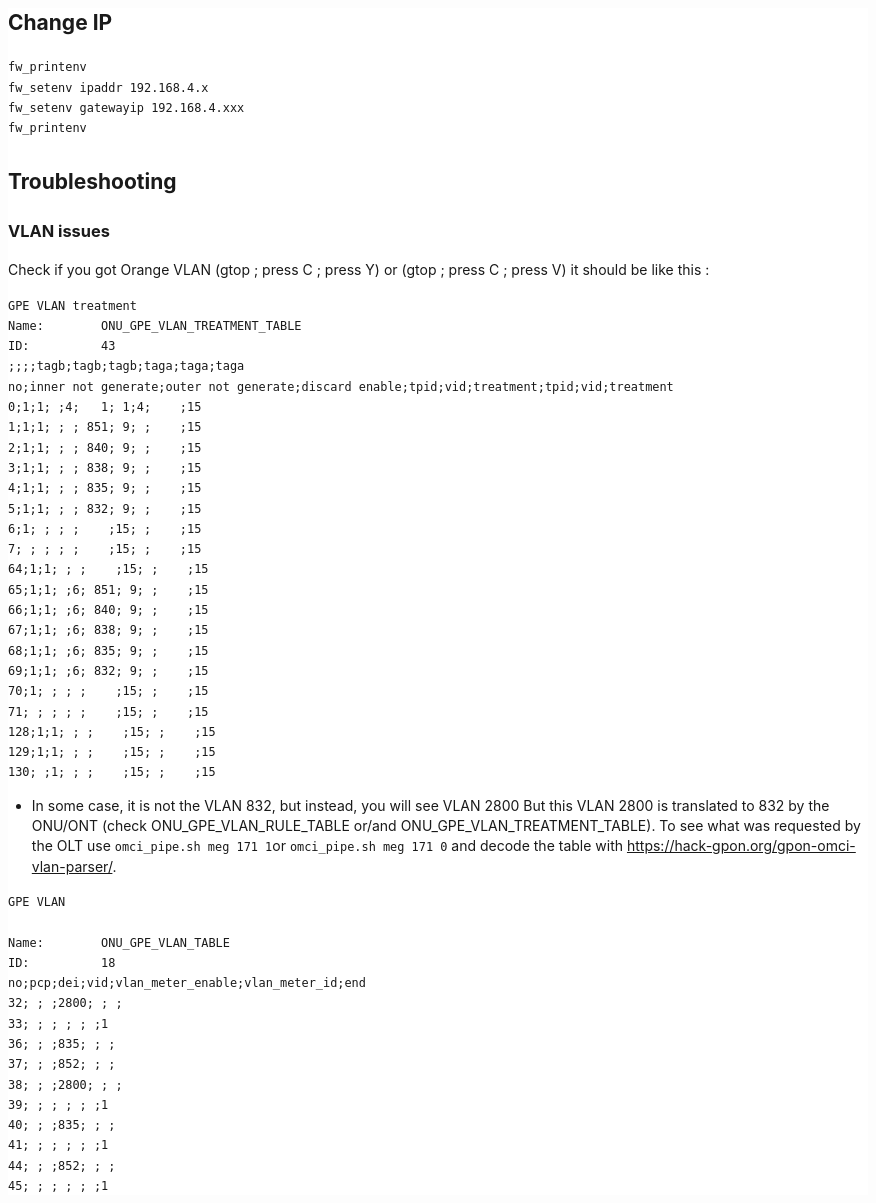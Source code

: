 
## Change IP

```
fw_printenv
fw_setenv ipaddr 192.168.4.x
fw_setenv gatewayip 192.168.4.xxx
fw_printenv
```



## Troubleshooting

### VLAN issues

Check if you got Orange VLAN  (gtop ; press C ; press Y) or (gtop ; press C ; press V) 
it should be like this :
```
GPE VLAN treatment
Name:        ONU_GPE_VLAN_TREATMENT_TABLE
ID:          43
;;;;tagb;tagb;tagb;taga;taga;taga
no;inner not generate;outer not generate;discard enable;tpid;vid;treatment;tpid;vid;treatment
0;1;1; ;4;   1; 1;4;    ;15
1;1;1; ; ; 851; 9; ;    ;15
2;1;1; ; ; 840; 9; ;    ;15
3;1;1; ; ; 838; 9; ;    ;15
4;1;1; ; ; 835; 9; ;    ;15
5;1;1; ; ; 832; 9; ;    ;15
6;1; ; ; ;    ;15; ;    ;15
7; ; ; ; ;    ;15; ;    ;15
64;1;1; ; ;    ;15; ;    ;15
65;1;1; ;6; 851; 9; ;    ;15
66;1;1; ;6; 840; 9; ;    ;15
67;1;1; ;6; 838; 9; ;    ;15
68;1;1; ;6; 835; 9; ;    ;15
69;1;1; ;6; 832; 9; ;    ;15
70;1; ; ; ;    ;15; ;    ;15
71; ; ; ; ;    ;15; ;    ;15
128;1;1; ; ;    ;15; ;    ;15
129;1;1; ; ;    ;15; ;    ;15
130; ;1; ; ;    ;15; ;    ;15
```

- In some case, it is not the VLAN 832, but instead, you will see VLAN 2800
But this VLAN 2800 is translated to 832 by the ONU/ONT (check ONU_GPE_VLAN_RULE_TABLE or/and ONU_GPE_VLAN_TREATMENT_TABLE). To see what was requested by the OLT use `omci_pipe.sh meg 171 1`or `omci_pipe.sh meg 171 0` and decode the table with https://hack-gpon.org/gpon-omci-vlan-parser/.
```
GPE VLAN  
  
Name:        ONU_GPE_VLAN_TABLE  
ID:          18  
no;pcp;dei;vid;vlan_meter_enable;vlan_meter_id;end  
32; ; ;2800; ; ;   
33; ; ; ; ; ;1  
36; ; ;835; ; ;   
37; ; ;852; ; ;   
38; ; ;2800; ; ;   
39; ; ; ; ; ;1  
40; ; ;835; ; ;   
41; ; ; ; ; ;1  
44; ; ;852; ; ;   
45; ; ; ; ; ;1
```